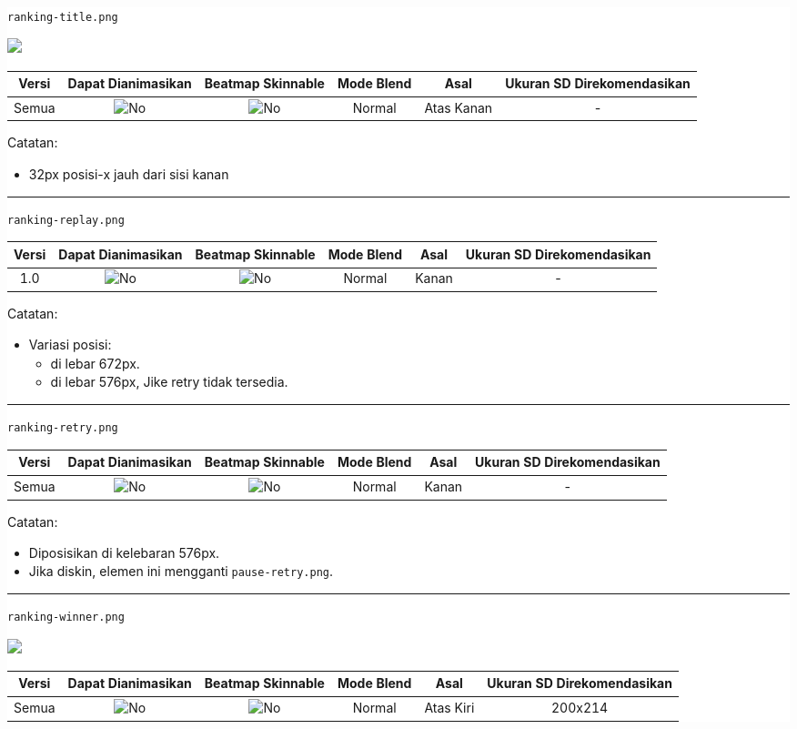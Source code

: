 
`ranking-title.png`

![](img/ranking-title.png)

| Versi | Dapat Dianimasikan | Beatmap Skinnable | Mode Blend | Asal | Ukuran SD Direkomendasikan |
| :-: | :-: | :-: | :-: | :-: | :-: |
| Semua | ![No][false] | ![No][false] | Normal | Atas Kanan | - |

Catatan:

- 32px posisi-x jauh dari sisi kanan

---

`ranking-replay.png`

| Versi | Dapat Dianimasikan | Beatmap Skinnable | Mode Blend | Asal | Ukuran SD Direkomendasikan |
| :-: | :-: | :-: | :-: | :-: | :-: |
| 1.0 | ![No][false] | ![No][false] | Normal | Kanan | - |

Catatan:

- Variasi posisi:
  - di lebar 672px.
  - di lebar 576px, Jike retry tidak tersedia.

---

`ranking-retry.png`

| Versi | Dapat Dianimasikan | Beatmap Skinnable | Mode Blend | Asal | Ukuran SD Direkomendasikan |
| :-: | :-: | :-: | :-: | :-: | :-: |
| Semua | ![No][false] | ![No][false] | Normal | Kanan | - |

Catatan:

- Diposisikan di kelebaran 576px.
- Jika diskin, elemen ini mengganti `pause-retry.png`.

---

`ranking-winner.png`

![](img/ranking-winner.png)

| Versi | Dapat Dianimasikan | Beatmap Skinnable | Mode Blend | Asal | Ukuran SD Direkomendasikan |
| :-: | :-: | :-: | :-: | :-: | :-: |
| Semua | ![No][false] | ![No][false] | Normal | Atas Kiri | 200x214 |


[true]: /wiki/shared/true.png
[false]: /wiki/shared/false.png